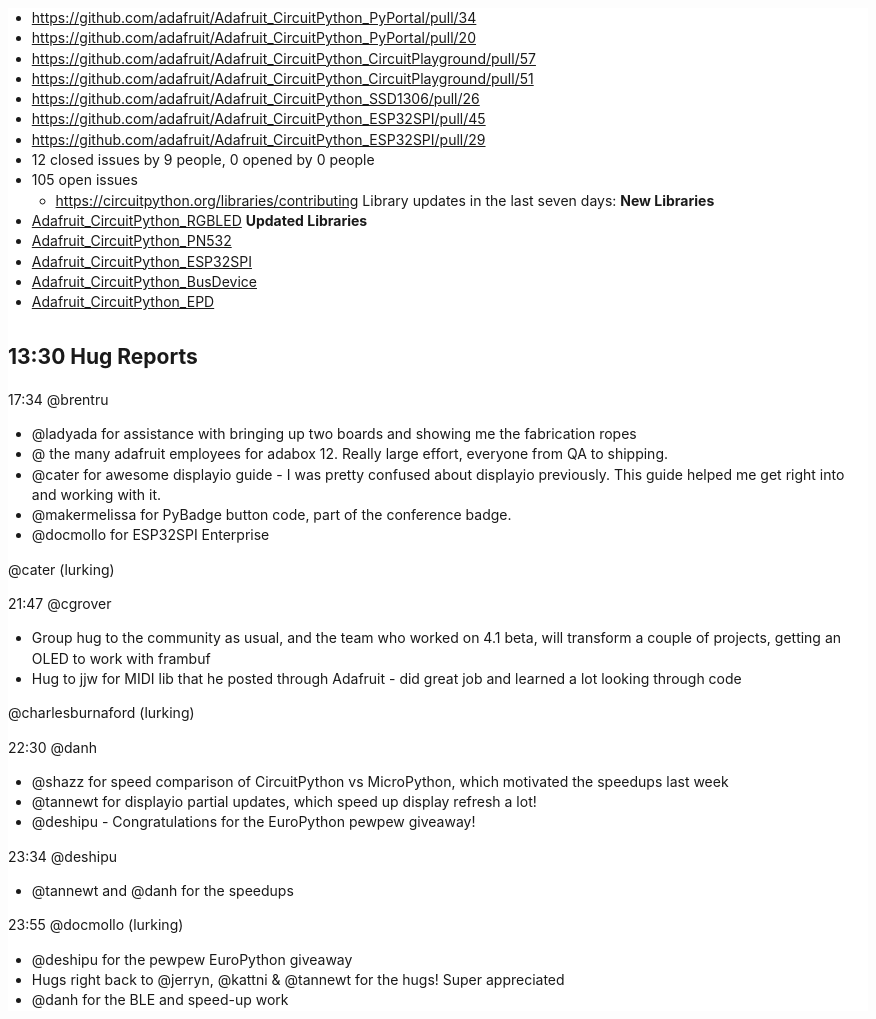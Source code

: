   * https://github.com/adafruit/Adafruit_CircuitPython_PyPortal/pull/34
  * https://github.com/adafruit/Adafruit_CircuitPython_PyPortal/pull/20
  * https://github.com/adafruit/Adafruit_CircuitPython_CircuitPlayground/pull/57
  * https://github.com/adafruit/Adafruit_CircuitPython_CircuitPlayground/pull/51
  * https://github.com/adafruit/Adafruit_CircuitPython_SSD1306/pull/26
  * https://github.com/adafruit/Adafruit_CircuitPython_ESP32SPI/pull/45
  * https://github.com/adafruit/Adafruit_CircuitPython_ESP32SPI/pull/29
* 12 closed issues by 9 people, 0 opened by 0 people
* 105 open issues
  * https://circuitpython.org/libraries/contributing
Library updates in the last seven days:
**New Libraries**
 * [Adafruit_CircuitPython_RGBLED](https://github.com/adafruit/Adafruit_CircuitPython_RGBLED)
**Updated Libraries**
 * [Adafruit_CircuitPython_PN532](https://github.com/adafruit/Adafruit_CircuitPython_PN532)
 * [Adafruit_CircuitPython_ESP32SPI](https://github.com/adafruit/Adafruit_CircuitPython_ESP32SPI)
 * [Adafruit_CircuitPython_BusDevice](https://github.com/adafruit/Adafruit_CircuitPython_BusDevice)
 * [Adafruit_CircuitPython_EPD](https://github.com/adafruit/Adafruit_CircuitPython_EPD)
## 13:30 Hug Reports
17:34 @brentru
* @ladyada for assistance with bringing up two boards and showing me the fabrication ropes
* @ the many adafruit employees for adabox 12. Really large effort, everyone from QA to shipping. 
* @cater for awesome displayio guide - I was pretty confused about displayio previously. This guide helped me get right into and working with it.
* @makermelissa for PyBadge button code, part of the conference badge.
* @docmollo for ESP32SPI Enterprise


@cater (lurking)


21:47 @cgrover
* Group hug to the community as usual, and the team who worked on 4.1 beta, will transform a couple of projects, getting an OLED to work with frambuf
* Hug to jjw for MIDI lib that he posted through Adafruit - did great job and learned a lot looking through code


@charlesburnaford (lurking)


22:30 @danh
* @shazz for speed comparison of CircuitPython vs MicroPython, which motivated the speedups last week
* @tannewt for displayio partial updates, which speed up display refresh a lot!
* @deshipu - Congratulations for the EuroPython pewpew giveaway!


23:34 @deshipu
* @tannewt and @danh for the speedups


23:55 @docmollo (lurking)
* @deshipu for the pewpew EuroPython giveaway
* Hugs right back to @jerryn, @kattni & @tannewt for the hugs! Super appreciated
* @danh for the BLE and speed-up work
